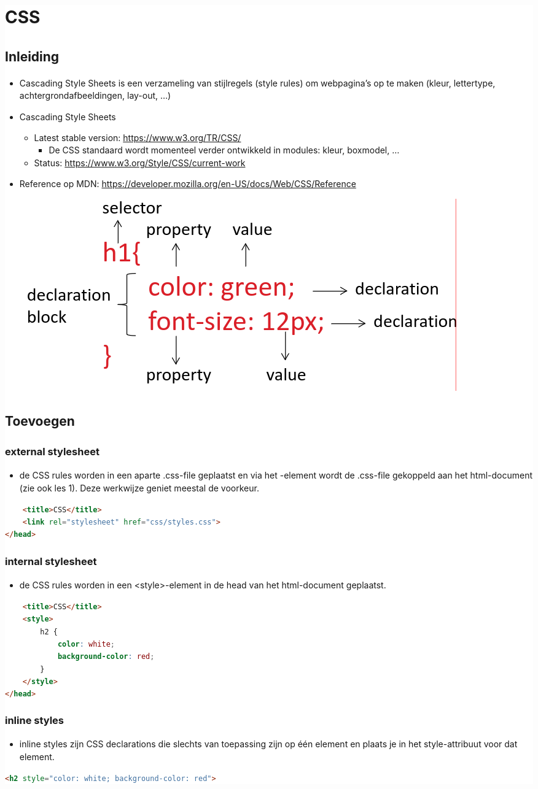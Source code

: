 # CSS

## Inleiding

- Cascading Style Sheets is een verzameling van stijlregels (style rules) om webpagina’s op te maken (kleur, lettertype, achtergrondafbeeldingen, lay-out, …)

- Cascading Style Sheets
	- Latest stable version: https://www.w3.org/TR/CSS/
		- De CSS standaard wordt momenteel verder ontwikkeld in modules: kleur, boxmodel, …
	- Status: https://www.w3.org/Style/CSS/current-work
- Reference op MDN: https://developer.mozilla.org/en-US/docs/Web/CSS/Reference

![](./attachments/20241230130305.png)

## Toevoegen

### external stylesheet
- de CSS rules worden in een aparte .css-file geplaatst en via het <link>-element wordt de .css-file gekoppeld aan het html-document (zie ook les 1). Deze werkwijze geniet meestal de voorkeur.
```html
	<title>CSS</title>
	<link rel="stylesheet" href="css/styles.css">
</head>
```
### internal stylesheet
- de CSS rules worden in een \<style\>-element in de head van het html-document geplaatst. 
```html
	<title>CSS</title>
	<style>
		h2 {
			color: white;
			background-color: red;
		}
	</style>
</head>
```
### inline styles
- inline styles zijn CSS declarations die slechts van toepassing zijn op één element en plaats je in het style-attribuut voor dat element.
```html
<h2 style="color: white; background-color: red">
```
